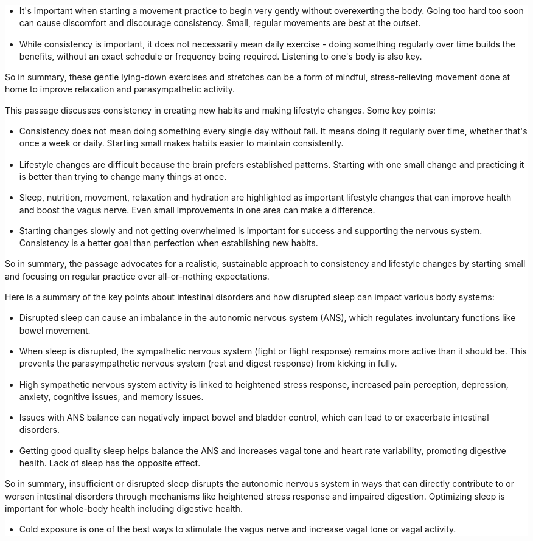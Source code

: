 - It's important when starting a movement practice to begin very gently without overexerting the body. Going too hard too soon can cause discomfort and discourage consistency. Small, regular movements are best at the outset. 

- While consistency is important, it does not necessarily mean daily exercise - doing something regularly over time builds the benefits, without an exact schedule or frequency being required. Listening to one's body is also key.

So in summary, these gentle lying-down exercises and stretches can be a form of mindful, stress-relieving movement done at home to improve relaxation and parasympathetic activity.

 This passage discusses consistency in creating new habits and making lifestyle changes. Some key points:

- Consistency does not mean doing something every single day without fail. It means doing it regularly over time, whether that's once a week or daily. Starting small makes habits easier to maintain consistently. 

- Lifestyle changes are difficult because the brain prefers established patterns. Starting with one small change and practicing it is better than trying to change many things at once. 

- Sleep, nutrition, movement, relaxation and hydration are highlighted as important lifestyle changes that can improve health and boost the vagus nerve. Even small improvements in one area can make a difference. 

- Starting changes slowly and not getting overwhelmed is important for success and supporting the nervous system. Consistency is a better goal than perfection when establishing new habits.

So in summary, the passage advocates for a realistic, sustainable approach to consistency and lifestyle changes by starting small and focusing on regular practice over all-or-nothing expectations.

 Here is a summary of the key points about intestinal disorders and how disrupted sleep can impact various body systems:

- Disrupted sleep can cause an imbalance in the autonomic nervous system (ANS), which regulates involuntary functions like bowel movement. 

- When sleep is disrupted, the sympathetic nervous system (fight or flight response) remains more active than it should be. This prevents the parasympathetic nervous system (rest and digest response) from kicking in fully.

- High sympathetic nervous system activity is linked to heightened stress response, increased pain perception, depression, anxiety, cognitive issues, and memory issues. 

- Issues with ANS balance can negatively impact bowel and bladder control, which can lead to or exacerbate intestinal disorders. 

- Getting good quality sleep helps balance the ANS and increases vagal tone and heart rate variability, promoting digestive health. Lack of sleep has the opposite effect.

So in summary, insufficient or disrupted sleep disrupts the autonomic nervous system in ways that can directly contribute to or worsen intestinal disorders through mechanisms like heightened stress response and impaired digestion. Optimizing sleep is important for whole-body health including digestive health.

 

- Cold exposure is one of the best ways to stimulate the vagus nerve and increase vagal tone or vagal activity. 
